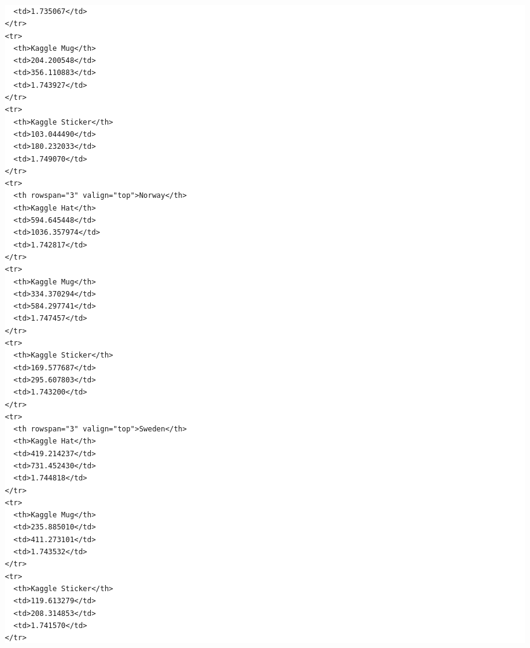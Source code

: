       <td>1.735067</td>
    </tr>
    <tr>
      <th>Kaggle Mug</th>
      <td>204.200548</td>
      <td>356.110883</td>
      <td>1.743927</td>
    </tr>
    <tr>
      <th>Kaggle Sticker</th>
      <td>103.044490</td>
      <td>180.232033</td>
      <td>1.749070</td>
    </tr>
    <tr>
      <th rowspan="3" valign="top">Norway</th>
      <th>Kaggle Hat</th>
      <td>594.645448</td>
      <td>1036.357974</td>
      <td>1.742817</td>
    </tr>
    <tr>
      <th>Kaggle Mug</th>
      <td>334.370294</td>
      <td>584.297741</td>
      <td>1.747457</td>
    </tr>
    <tr>
      <th>Kaggle Sticker</th>
      <td>169.577687</td>
      <td>295.607803</td>
      <td>1.743200</td>
    </tr>
    <tr>
      <th rowspan="3" valign="top">Sweden</th>
      <th>Kaggle Hat</th>
      <td>419.214237</td>
      <td>731.452430</td>
      <td>1.744818</td>
    </tr>
    <tr>
      <th>Kaggle Mug</th>
      <td>235.885010</td>
      <td>411.273101</td>
      <td>1.743532</td>
    </tr>
    <tr>
      <th>Kaggle Sticker</th>
      <td>119.613279</td>
      <td>208.314853</td>
      <td>1.741570</td>
    </tr>
  </tbody>
</table>
</div>
